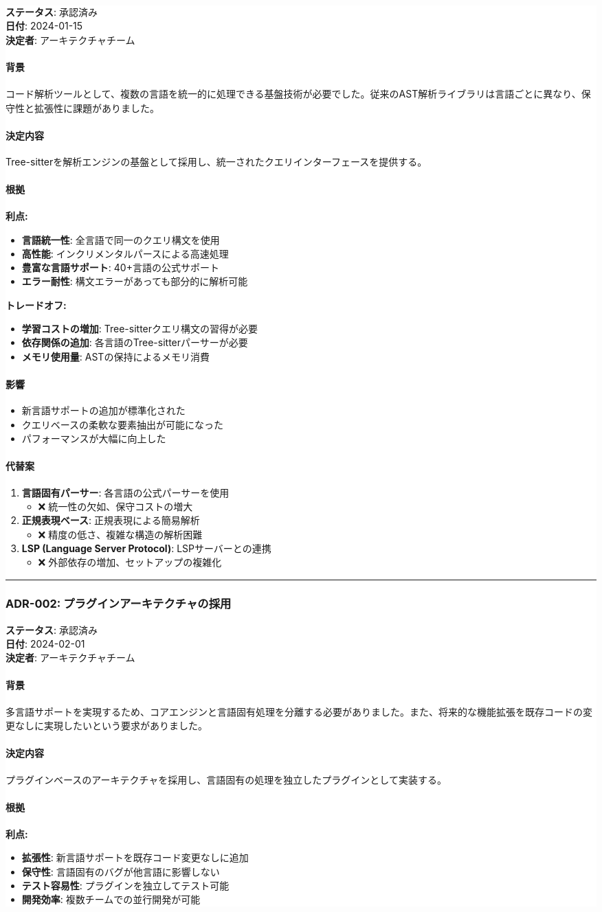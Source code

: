 **ステータス**: 承認済み  
**日付**: 2024-01-15  
**決定者**: アーキテクチャチーム

#### 背景
コード解析ツールとして、複数の言語を統一的に処理できる基盤技術が必要でした。従来のAST解析ライブラリは言語ごとに異なり、保守性と拡張性に課題がありました。

#### 決定内容
Tree-sitterを解析エンジンの基盤として採用し、統一されたクエリインターフェースを提供する。

#### 根拠
**利点:**
- **言語統一性**: 全言語で同一のクエリ構文を使用
- **高性能**: インクリメンタルパースによる高速処理
- **豊富な言語サポート**: 40+言語の公式サポート
- **エラー耐性**: 構文エラーがあっても部分的に解析可能

**トレードオフ:**
- **学習コストの増加**: Tree-sitterクエリ構文の習得が必要
- **依存関係の追加**: 各言語のTree-sitterパーサーが必要
- **メモリ使用量**: ASTの保持によるメモリ消費

#### 影響
- 新言語サポートの追加が標準化された
- クエリベースの柔軟な要素抽出が可能になった
- パフォーマンスが大幅に向上した

#### 代替案
1. **言語固有パーサー**: 各言語の公式パーサーを使用
   - ❌ 統一性の欠如、保守コストの増大
2. **正規表現ベース**: 正規表現による簡易解析
   - ❌ 精度の低さ、複雑な構造の解析困難
3. **LSP (Language Server Protocol)**: LSPサーバーとの連携
   - ❌ 外部依存の増加、セットアップの複雑化

---

### ADR-002: プラグインアーキテクチャの採用

**ステータス**: 承認済み  
**日付**: 2024-02-01  
**決定者**: アーキテクチャチーム

#### 背景
多言語サポートを実現するため、コアエンジンと言語固有処理を分離する必要がありました。また、将来的な機能拡張を既存コードの変更なしに実現したいという要求がありました。

#### 決定内容
プラグインベースのアーキテクチャを採用し、言語固有の処理を独立したプラグインとして実装する。

#### 根拠
**利点:**
- **拡張性**: 新言語サポートを既存コード変更なしに追加
- **保守性**: 言語固有のバグが他言語に影響しない
- **テスト容易性**: プラグインを独立してテスト可能
- **開発効率**: 複数チームでの並行開発が可能
